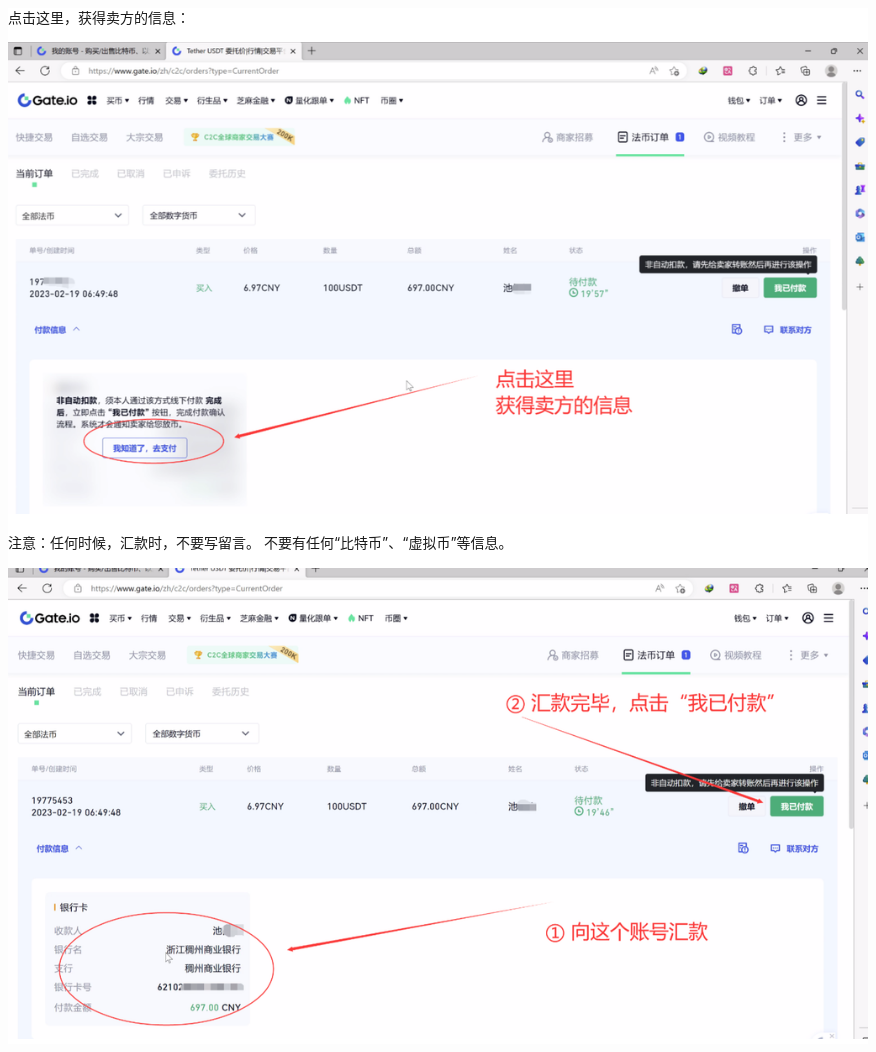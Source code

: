 点击这里，获得卖方的信息：

<img src=".\chatgpt_plus_imags\image-20230227124621874.png">

注意：任何时候，汇款时，不要写留言。 不要有任何“比特币”、“虚拟币”等信息。

<img src=".\chatgpt_plus_imags\image-20230227124659437.png">
